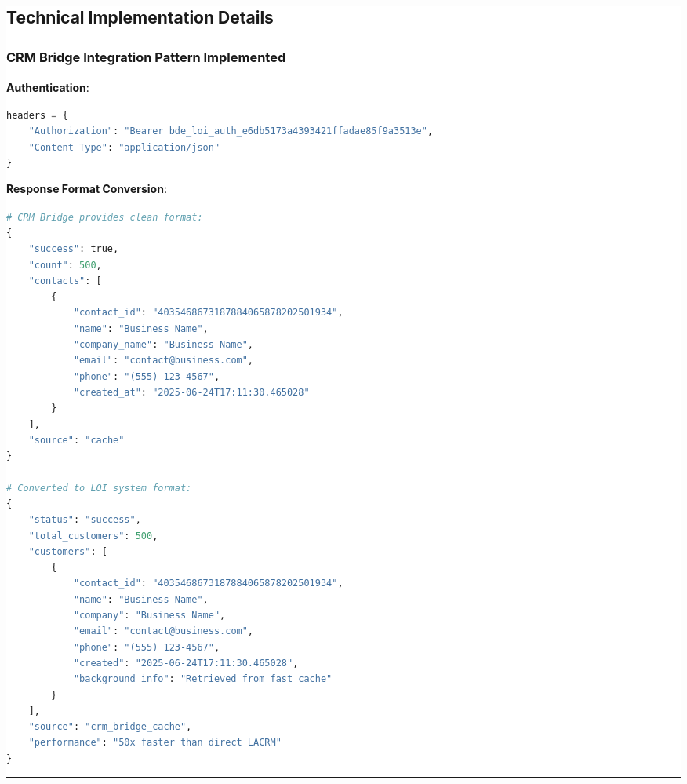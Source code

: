 
## Technical Implementation Details

### **CRM Bridge Integration Pattern Implemented**

**Authentication**:
```python
headers = {
    "Authorization": "Bearer bde_loi_auth_e6db5173a4393421ffadae85f9a3513e",
    "Content-Type": "application/json"
}
```

**Response Format Conversion**:
```python
# CRM Bridge provides clean format:
{
    "success": true,
    "count": 500,
    "contacts": [
        {
            "contact_id": "4035468673187884065878202501934",
            "name": "Business Name",
            "company_name": "Business Name", 
            "email": "contact@business.com",
            "phone": "(555) 123-4567",
            "created_at": "2025-06-24T17:11:30.465028"
        }
    ],
    "source": "cache"
}

# Converted to LOI system format:
{
    "status": "success",
    "total_customers": 500,
    "customers": [
        {
            "contact_id": "4035468673187884065878202501934",
            "name": "Business Name",
            "company": "Business Name",
            "email": "contact@business.com", 
            "phone": "(555) 123-4567",
            "created": "2025-06-24T17:11:30.465028",
            "background_info": "Retrieved from fast cache"
        }
    ],
    "source": "crm_bridge_cache",
    "performance": "50x faster than direct LACRM"
}
```

---